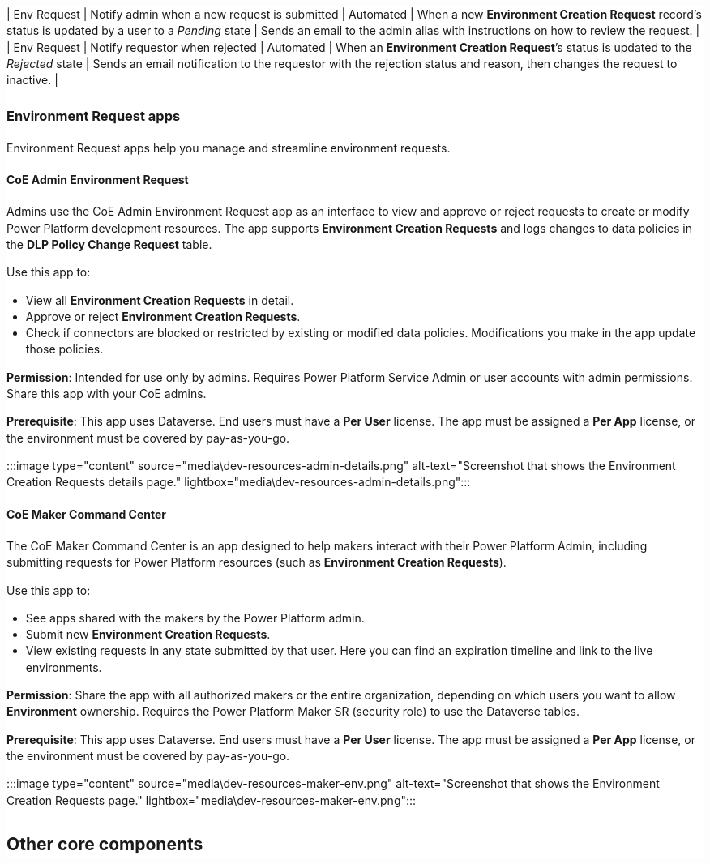 | Env Request \| Notify admin when a new request is submitted | Automated | When a new **Environment Creation Request** record’s status is updated by a user to a _Pending_ state | Sends an email to the admin alias with instructions on how to review the request. |
| Env Request \| Notify requestor when rejected | Automated | When an **Environment Creation Request**’s status is updated to the _Rejected_ state | Sends an email notification to the requestor with the rejection status and reason, then changes the request to inactive. |

### Environment Request apps

Environment Request apps help you manage and streamline environment requests.

#### CoE Admin Environment Request

Admins use the CoE Admin Environment Request app as an interface to view and approve or reject requests to create or modify Power Platform development resources. The app supports **Environment Creation Requests** and logs changes to data policies in the **DLP Policy Change Request** table.

Use this app to:

- View all **Environment Creation Requests** in detail.
- Approve or reject **Environment Creation Requests**.
- Check if connectors are blocked or restricted by existing or modified data policies. Modifications you make in the app update those policies.

**Permission**: Intended for use only by admins. Requires Power Platform Service Admin or user accounts with admin permissions. Share this app with your CoE admins.

**Prerequisite**: This app uses Dataverse. End users must have a **Per User** license. The app must be assigned a **Per App** license, or the environment must be covered by pay-as-you-go.

:::image type="content" source="media\dev-resources-admin-details.png" alt-text="Screenshot that shows the Environment Creation Requests details page." lightbox="media\dev-resources-admin-details.png":::

#### CoE Maker Command Center

The CoE Maker Command Center is an app designed to help makers interact with their Power Platform Admin, including submitting requests for Power Platform resources (such as **Environment Creation Requests**).

Use this app to:

- See apps shared with the makers by the Power Platform admin.
- Submit new **Environment Creation Requests**.
- View existing requests in any state submitted by that user. Here you can find an expiration timeline and link to the live environments.

**Permission**: Share the app with all authorized makers or the entire organization, depending on which users you want to allow **Environment** ownership. Requires the Power Platform Maker SR (security role) to use the Dataverse tables.

**Prerequisite**: This app uses Dataverse. End users must have a **Per User** license. The app must be assigned a **Per App** license, or the environment must be covered by pay-as-you-go.

:::image type="content" source="media\dev-resources-maker-env.png" alt-text="Screenshot that shows the Environment Creation Requests page." lightbox="media\dev-resources-maker-env.png":::

## Other core components
